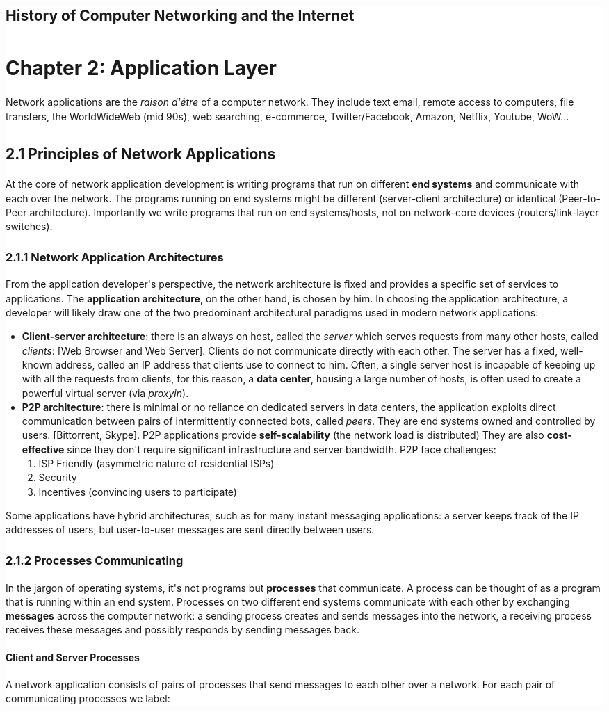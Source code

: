 ## History of Computer Networking and the Internet

# Chapter 2: Application Layer
Network applications are the *raison d'être* of a computer network. They include  text email, remote access to computers, file transfers, the WorldWideWeb (mid 90s), web searching, e-commerce, Twitter/Facebook, Amazon, Netflix, Youtube, WoW...

## 2.1 Principles of Network Applications
At the core of network application development is writing programs that run on different **end systems** and communicate with each over the network. The programs running on end systems might be different (server-client architecture) or identical (Peer-to-Peer architecture).
Importantly we write programs that run on end systems/hosts, not on network-core devices (routers/link-layer switches).

### 2.1.1 Network Application Architectures
From the application developer's perspective, the network architecture is fixed and provides a specific set of services to applications.
The **application architecture**, on the other hand, is chosen by him. In choosing the application architecture, a developer will likely draw one of the two predominant architectural paradigms used in modern network applications:

 - **Client-server architecture**: there is an always on host, called the *server* which serves requests from many other hosts, called *clients*: [Web Browser and Web Server]. Clients do not communicate directly with each other. The server has a fixed, well-known address, called an IP address that clients use to connect to him. Often, a single server host is incapable of keeping up with all the requests from clients, for this reason, a **data center**, housing a large number of hosts, is often used to create a powerful virtual server (via *proxyin*).
 - **P2P architecture**: there is minimal or no reliance on dedicated servers in data centers, the application exploits direct communication between pairs of intermittently connected bots, called *peers*. They are end systems owned and controlled by users. [Bittorrent, Skype]. P2P applications provide **self-scalability** (the network load is distributed) They are also **cost-effective** since they don't require significant infrastructure and server bandwidth. P2P face challenges:
	1. ISP Friendly (asymmetric nature of residential ISPs)
	2. Security
	3. Incentives (convincing users to participate)

Some applications have hybrid architectures, such as for many instant messaging applications: a server keeps track of the IP addresses of users, but user-to-user messages are sent directly between users.

### 2.1.2 Processes Communicating
In the jargon of operating systems, it's not programs but **processes** that communicate. A process can be thought of as a program that is running within an end system.
Processes on two different end systems communicate with each other by exchanging **messages** across the computer network: a sending process creates and sends messages into the network, a receiving process receives these messages and possibly responds by sending messages back.

#### Client and Server Processes
A network application consists of pairs of processes that send messages to each other over a network. For each pair of communicating processes we label:
